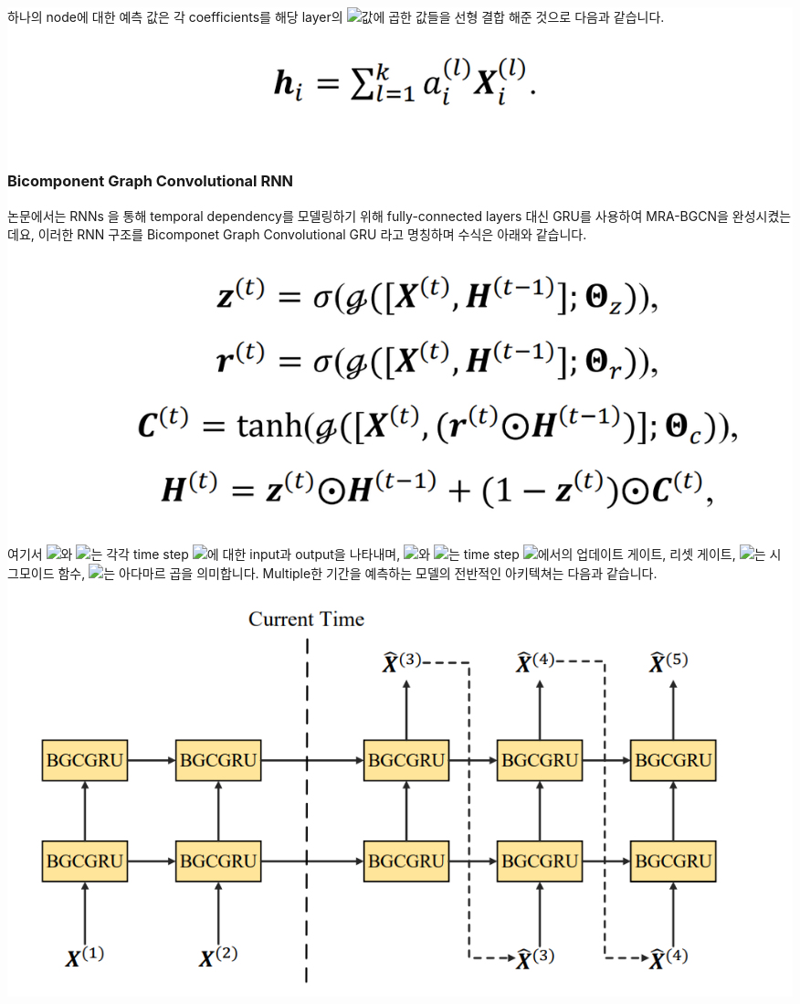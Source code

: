 하나의 node에 대한 예측 값은 각 coefficients를 해당 layer의 ![](https://latex.codecogs.com/svg.image?X%5E%7B\(l\)%7D)값에 곱한 값들을 선형 결합 해준 것으로 다음과 같습니다.

![](../../.gitbook/2022-spring-assets/sejong/image8.png)

### Bicomponent Graph Convolutional RNN

논문에서는 RNNs 을 통해 temporal dependency를 모델링하기 위해 fully-connected layers 대신 GRU를 사용하여 MRA-BGCN을 완성시켰는데요, 이러한 RNN 구조를 Bicomponet Graph Convolutional GRU 라고 명칭하며 수식은 아래와 같습니다.

![](../../.gitbook/2022-spring-assets/sejong/image9.png)

여기서 ![](https://latex.codecogs.com/svg.image?X%5E%7B\(t\)%7D)와 ![](https://latex.codecogs.com/svg.image?H%5E%7B\(t\)%7D)는 각각 time step ![](https://latex.codecogs.com/svg.image?t)에 대한 input과 output을 나타내며, ![](https://latex.codecogs.com/svg.image?z%5E%7B\(t\)%7D)와 ![](https://latex.codecogs.com/svg.image?r%5E%7B\(t\)%7D)는 time step ![](https://latex.codecogs.com/svg.image?t)에서의 업데이트 게이트, 리셋 게이트, ![](https://latex.codecogs.com/svg.image?%5Csigma)는 시그모이드 함수, ![](https://latex.codecogs.com/svg.image?%5Codot\&space;)는 아다마르 곱을 의미합니다. Multiple한 기간을 예측하는 모델의 전반적인 아키텍쳐는 다음과 같습니다.

![](../../.gitbook/2022-spring-assets/sejong/image10.png)
